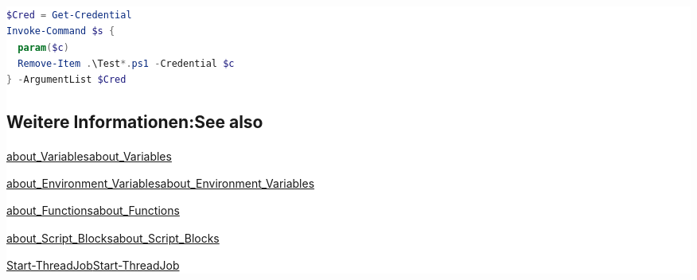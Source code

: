 ```powershell
$Cred = Get-Credential
Invoke-Command $s {
  param($c)
  Remove-Item .\Test*.ps1 -Credential $c
} -ArgumentList $Cred
```

## <a name="see-also"></a><span data-ttu-id="d5d8a-341">Weitere Informationen:</span><span class="sxs-lookup"><span data-stu-id="d5d8a-341">See also</span></span>

[<span data-ttu-id="d5d8a-342">about_Variables</span><span class="sxs-lookup"><span data-stu-id="d5d8a-342">about_Variables</span></span>](about_Variables.md)

[<span data-ttu-id="d5d8a-343">about_Environment_Variables</span><span class="sxs-lookup"><span data-stu-id="d5d8a-343">about_Environment_Variables</span></span>](about_Environment_Variables.md)

[<span data-ttu-id="d5d8a-344">about_Functions</span><span class="sxs-lookup"><span data-stu-id="d5d8a-344">about_Functions</span></span>](about_Functions.md)

[<span data-ttu-id="d5d8a-345">about_Script_Blocks</span><span class="sxs-lookup"><span data-stu-id="d5d8a-345">about_Script_Blocks</span></span>](about_Script_Blocks.md)

[<span data-ttu-id="d5d8a-346">Start-ThreadJob</span><span class="sxs-lookup"><span data-stu-id="d5d8a-346">Start-ThreadJob</span></span>](/powershell/module/ThreadJob/Start-ThreadJob)
